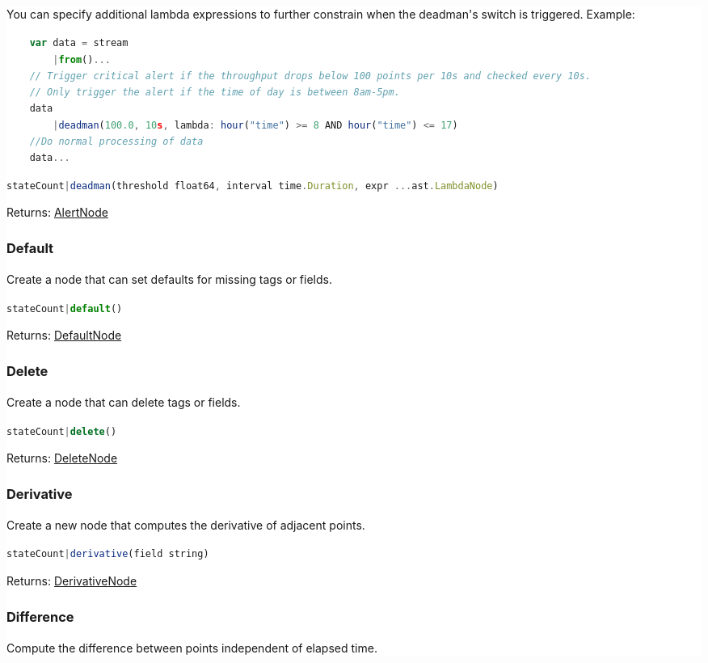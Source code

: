 You can specify additional lambda expressions to further constrain when the deadman's switch is triggered.
Example:


```js
    var data = stream
        |from()...
    // Trigger critical alert if the throughput drops below 100 points per 10s and checked every 10s.
    // Only trigger the alert if the time of day is between 8am-5pm.
    data
        |deadman(100.0, 10s, lambda: hour("time") >= 8 AND hour("time") <= 17)
    //Do normal processing of data
    data...
```



```js
stateCount|deadman(threshold float64, interval time.Duration, expr ...ast.LambdaNode)
```

Returns: [AlertNode](/kapacitor/v1/nodes/alert_node/)

### Default

Create a node that can set defaults for missing tags or fields.


```js
stateCount|default()
```

Returns: [DefaultNode](/kapacitor/v1/nodes/default_node/)

### Delete

Create a node that can delete tags or fields.


```js
stateCount|delete()
```

Returns: [DeleteNode](/kapacitor/v1/nodes/delete_node/)

### Derivative

Create a new node that computes the derivative of adjacent points.


```js
stateCount|derivative(field string)
```

Returns: [DerivativeNode](/kapacitor/v1/nodes/derivative_node/)

### Difference

Compute the difference between points independent of elapsed time.
